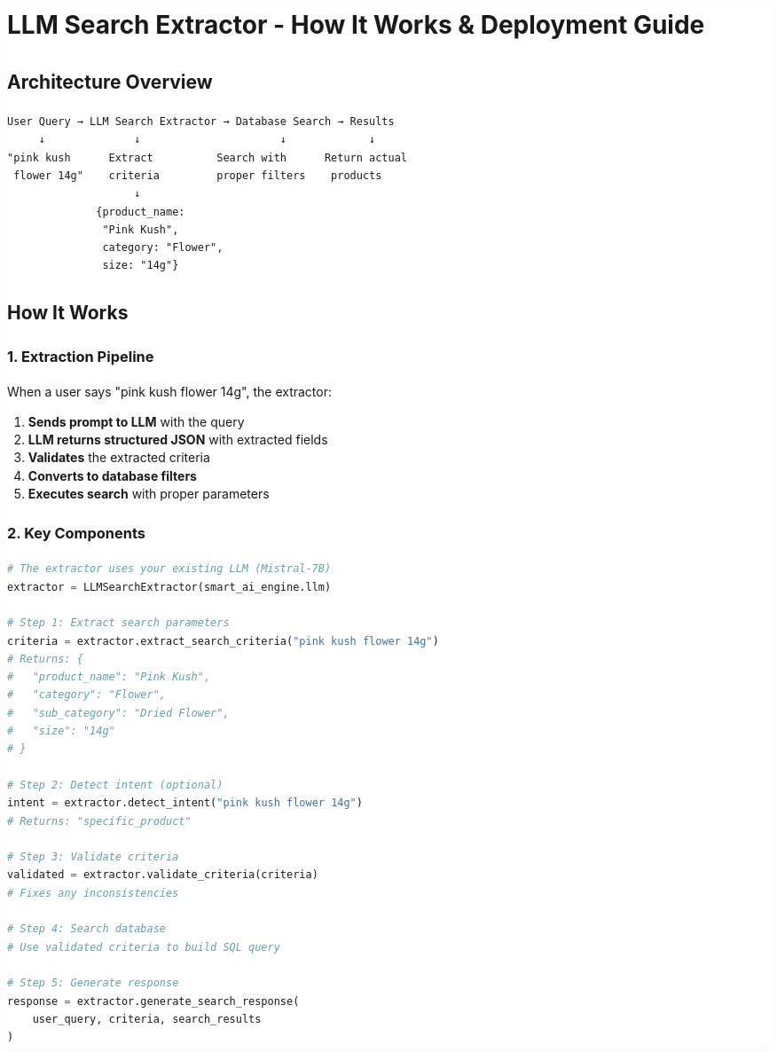 # LLM Search Extractor - How It Works & Deployment Guide

## Architecture Overview

```
User Query → LLM Search Extractor → Database Search → Results
     ↓              ↓                      ↓             ↓
"pink kush      Extract          Search with      Return actual
 flower 14g"    criteria         proper filters    products
                    ↓                      
              {product_name:           
               "Pink Kush",            
               category: "Flower",     
               size: "14g"}            
```

## How It Works

### 1. **Extraction Pipeline**

When a user says "pink kush flower 14g", the extractor:

1. **Sends prompt to LLM** with the query
2. **LLM returns structured JSON** with extracted fields
3. **Validates** the extracted criteria
4. **Converts to database filters**
5. **Executes search** with proper parameters

### 2. **Key Components**

```python
# The extractor uses your existing LLM (Mistral-7B)
extractor = LLMSearchExtractor(smart_ai_engine.llm)

# Step 1: Extract search parameters
criteria = extractor.extract_search_criteria("pink kush flower 14g")
# Returns: {
#   "product_name": "Pink Kush",
#   "category": "Flower", 
#   "sub_category": "Dried Flower",
#   "size": "14g"
# }

# Step 2: Detect intent (optional)
intent = extractor.detect_intent("pink kush flower 14g")
# Returns: "specific_product"

# Step 3: Validate criteria
validated = extractor.validate_criteria(criteria)
# Fixes any inconsistencies

# Step 4: Search database
# Use validated criteria to build SQL query

# Step 5: Generate response
response = extractor.generate_search_response(
    user_query, criteria, search_results
)
```
